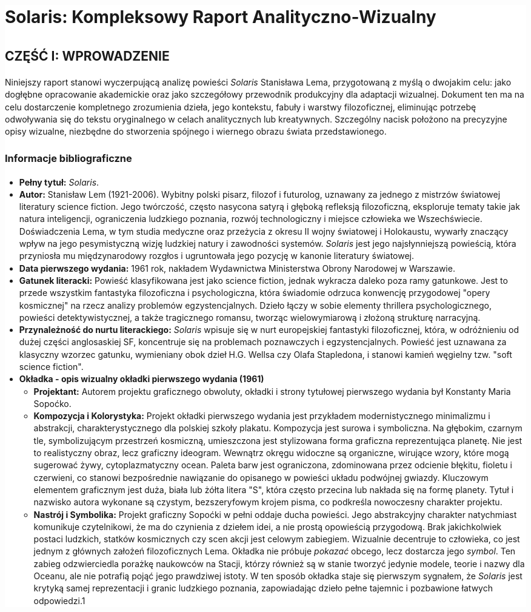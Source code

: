 

# **Solaris: Kompleksowy Raport Analityczno-Wizualny**

## **CZĘŚĆ I: WPROWADZENIE**

Niniejszy raport stanowi wyczerpującą analizę powieści *Solaris* Stanisława Lema, przygotowaną z myślą o dwojakim celu: jako dogłębne opracowanie akademickie oraz jako szczegółowy przewodnik produkcyjny dla adaptacji wizualnej. Dokument ten ma na celu dostarczenie kompletnego zrozumienia dzieła, jego kontekstu, fabuły i warstwy filozoficznej, eliminując potrzebę odwoływania się do tekstu oryginalnego w celach analitycznych lub kreatywnych. Szczególny nacisk położono na precyzyjne opisy wizualne, niezbędne do stworzenia spójnego i wiernego obrazu świata przedstawionego.

### **Informacje bibliograficzne**

* **Pełny tytuł:** *Solaris*.  
* **Autor:** Stanisław Lem (1921-2006). Wybitny polski pisarz, filozof i futurolog, uznawany za jednego z mistrzów światowej literatury science fiction. Jego twórczość, często nasycona satyrą i głęboką refleksją filozoficzną, eksploruje tematy takie jak natura inteligencji, ograniczenia ludzkiego poznania, rozwój technologiczny i miejsce człowieka we Wszechświecie. Doświadczenia Lema, w tym studia medyczne oraz przeżycia z okresu II wojny światowej i Holokaustu, wywarły znaczący wpływ na jego pesymistyczną wizję ludzkiej natury i zawodności systemów. *Solaris* jest jego najsłynniejszą powieścią, która przyniosła mu międzynarodowy rozgłos i ugruntowała jego pozycję w kanonie literatury światowej.  
* **Data pierwszego wydania:** 1961 rok, nakładem Wydawnictwa Ministerstwa Obrony Narodowej w Warszawie.  
* **Gatunek literacki:** Powieść klasyfikowana jest jako science fiction, jednak wykracza daleko poza ramy gatunkowe. Jest to przede wszystkim fantastyka filozoficzna i psychologiczna, która świadomie odrzuca konwencję przygodowej "opery kosmicznej" na rzecz analizy problemów egzystencjalnych. Dzieło łączy w sobie elementy thrillera psychologicznego, powieści detektywistycznej, a także tragicznego romansu, tworząc wielowymiarową i złożoną strukturę narracyjną.  
* **Przynależność do nurtu literackiego:** *Solaris* wpisuje się w nurt europejskiej fantastyki filozoficznej, która, w odróżnieniu od dużej części anglosaskiej SF, koncentruje się na problemach poznawczych i egzystencjalnych. Powieść jest uznawana za klasyczny wzorzec gatunku, wymieniany obok dzieł H.G. Wellsa czy Olafa Stapledona, i stanowi kamień węgielny tzw. "soft science fiction".  
* **Okładka \- opis wizualny okładki pierwszego wydania (1961)**  
  * **Projektant:** Autorem projektu graficznego obwoluty, okładki i strony tytułowej pierwszego wydania był Konstanty Maria Sopoćko.  
  * **Kompozycja i Kolorystyka:** Projekt okładki pierwszego wydania jest przykładem modernistycznego minimalizmu i abstrakcji, charakterystycznego dla polskiej szkoły plakatu. Kompozycja jest surowa i symboliczna. Na głębokim, czarnym tle, symbolizującym przestrzeń kosmiczną, umieszczona jest stylizowana forma graficzna reprezentująca planetę. Nie jest to realistyczny obraz, lecz graficzny ideogram. Wewnątrz okręgu widoczne są organiczne, wirujące wzory, które mogą sugerować żywy, cytoplazmatyczny ocean. Paleta barw jest ograniczona, zdominowana przez odcienie błękitu, fioletu i czerwieni, co stanowi bezpośrednie nawiązanie do opisanego w powieści układu podwójnej gwiazdy. Kluczowym elementem graficznym jest duża, biała lub żółta litera "S", która często przecina lub nakłada się na formę planety. Tytuł i nazwisko autora wykonane są czystym, bezszeryfowym krojem pisma, co podkreśla nowoczesny charakter projektu.  
  * **Nastrój i Symbolika:** Projekt graficzny Sopoćki w pełni oddaje ducha powieści. Jego abstrakcyjny charakter natychmiast komunikuje czytelnikowi, że ma do czynienia z dziełem idei, a nie prostą opowieścią przygodową. Brak jakichkolwiek postaci ludzkich, statków kosmicznych czy scen akcji jest celowym zabiegiem. Wizualnie decentruje to człowieka, co jest jednym z głównych założeń filozoficznych Lema. Okładka nie próbuje *pokazać* obcego, lecz dostarcza jego *symbol*. Ten zabieg odzwierciedla porażkę naukowców na Stacji, którzy również są w stanie tworzyć jedynie modele, teorie i nazwy dla Oceanu, ale nie potrafią pojąć jego prawdziwej istoty. W ten sposób okładka staje się pierwszym sygnałem, że *Solaris* jest krytyką samej reprezentacji i granic ludzkiego poznania, zapowiadając dzieło pełne tajemnic i pozbawione łatwych odpowiedzi.1

